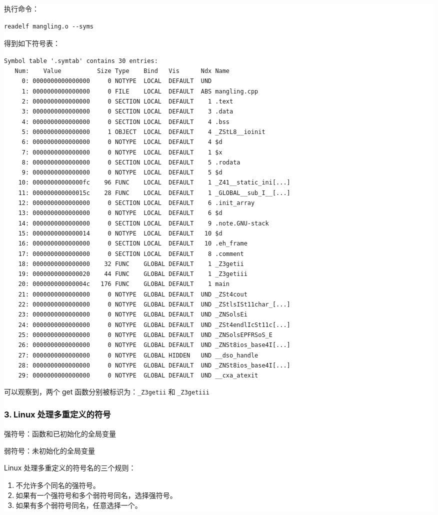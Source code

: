 执行命令：

`readelf mangling.o --syms`

得到如下符号表：

``` shell
Symbol table '.symtab' contains 30 entries:
   Num:    Value          Size Type    Bind   Vis      Ndx Name
     0: 0000000000000000     0 NOTYPE  LOCAL  DEFAULT  UND
     1: 0000000000000000     0 FILE    LOCAL  DEFAULT  ABS mangling.cpp
     2: 0000000000000000     0 SECTION LOCAL  DEFAULT    1 .text
     3: 0000000000000000     0 SECTION LOCAL  DEFAULT    3 .data
     4: 0000000000000000     0 SECTION LOCAL  DEFAULT    4 .bss
     5: 0000000000000000     1 OBJECT  LOCAL  DEFAULT    4 _ZStL8__ioinit
     6: 0000000000000000     0 NOTYPE  LOCAL  DEFAULT    4 $d
     7: 0000000000000000     0 NOTYPE  LOCAL  DEFAULT    1 $x
     8: 0000000000000000     0 SECTION LOCAL  DEFAULT    5 .rodata
     9: 0000000000000000     0 NOTYPE  LOCAL  DEFAULT    5 $d
    10: 00000000000000fc    96 FUNC    LOCAL  DEFAULT    1 _Z41__static_ini[...]
    11: 000000000000015c    28 FUNC    LOCAL  DEFAULT    1 _GLOBAL__sub_I__[...]
    12: 0000000000000000     0 SECTION LOCAL  DEFAULT    6 .init_array
    13: 0000000000000000     0 NOTYPE  LOCAL  DEFAULT    6 $d
    14: 0000000000000000     0 SECTION LOCAL  DEFAULT    9 .note.GNU-stack
    15: 0000000000000014     0 NOTYPE  LOCAL  DEFAULT   10 $d
    16: 0000000000000000     0 SECTION LOCAL  DEFAULT   10 .eh_frame
    17: 0000000000000000     0 SECTION LOCAL  DEFAULT    8 .comment
    18: 0000000000000000    32 FUNC    GLOBAL DEFAULT    1 _Z3getii
    19: 0000000000000020    44 FUNC    GLOBAL DEFAULT    1 _Z3getiii
    20: 000000000000004c   176 FUNC    GLOBAL DEFAULT    1 main
    21: 0000000000000000     0 NOTYPE  GLOBAL DEFAULT  UND _ZSt4cout
    22: 0000000000000000     0 NOTYPE  GLOBAL DEFAULT  UND _ZStlsISt11char_[...]
    23: 0000000000000000     0 NOTYPE  GLOBAL DEFAULT  UND _ZNSolsEi
    24: 0000000000000000     0 NOTYPE  GLOBAL DEFAULT  UND _ZSt4endlIcSt11c[...]
    25: 0000000000000000     0 NOTYPE  GLOBAL DEFAULT  UND _ZNSolsEPFRSoS_E
    26: 0000000000000000     0 NOTYPE  GLOBAL DEFAULT  UND _ZNSt8ios_base4I[...]
    27: 0000000000000000     0 NOTYPE  GLOBAL HIDDEN   UND __dso_handle
    28: 0000000000000000     0 NOTYPE  GLOBAL DEFAULT  UND _ZNSt8ios_base4I[...]
    29: 0000000000000000     0 NOTYPE  GLOBAL DEFAULT  UND __cxa_atexit
```

可以观察到，两个 get 函数分别被标识为：`_Z3getii` 和 `_Z3getiii`



### 3. Linux 处理多重定义的符号

强符号：函数和已初始化的全局变量

弱符号：未初始化的全局变量

Linux 处理多重定义的符号名的三个规则：

1. 不允许多个同名的强符号。
2. 如果有一个强符号和多个弱符号同名，选择强符号。
3. 如果有多个弱符号同名，任意选择一个。
